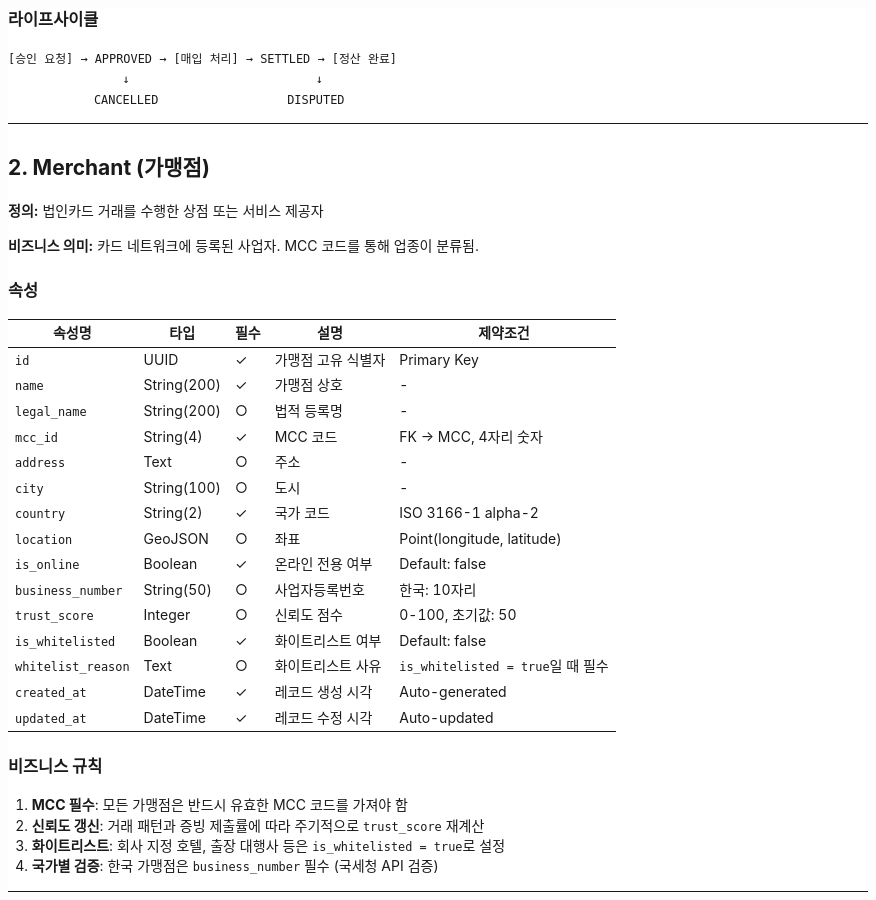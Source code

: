 ### 라이프사이클

```
[승인 요청] → APPROVED → [매입 처리] → SETTLED → [정산 완료]
                ↓                          ↓
            CANCELLED                  DISPUTED
```

---

## 2. Merchant (가맹점)

**정의:** 법인카드 거래를 수행한 상점 또는 서비스 제공자

**비즈니스 의미:** 카드 네트워크에 등록된 사업자. MCC 코드를 통해 업종이 분류됨.

### 속성

| 속성명 | 타입 | 필수 | 설명 | 제약조건 |
|--------|------|------|------|----------|
| `id` | UUID | ✓ | 가맹점 고유 식별자 | Primary Key |
| `name` | String(200) | ✓ | 가맹점 상호 | - |
| `legal_name` | String(200) | ○ | 법적 등록명 | - |
| `mcc_id` | String(4) | ✓ | MCC 코드 | FK → MCC, 4자리 숫자 |
| `address` | Text | ○ | 주소 | - |
| `city` | String(100) | ○ | 도시 | - |
| `country` | String(2) | ✓ | 국가 코드 | ISO 3166-1 alpha-2 |
| `location` | GeoJSON | ○ | 좌표 | Point(longitude, latitude) |
| `is_online` | Boolean | ✓ | 온라인 전용 여부 | Default: false |
| `business_number` | String(50) | ○ | 사업자등록번호 | 한국: 10자리 |
| `trust_score` | Integer | ○ | 신뢰도 점수 | 0-100, 초기값: 50 |
| `is_whitelisted` | Boolean | ✓ | 화이트리스트 여부 | Default: false |
| `whitelist_reason` | Text | ○ | 화이트리스트 사유 | `is_whitelisted = true`일 때 필수 |
| `created_at` | DateTime | ✓ | 레코드 생성 시각 | Auto-generated |
| `updated_at` | DateTime | ✓ | 레코드 수정 시각 | Auto-updated |

### 비즈니스 규칙

1. **MCC 필수**: 모든 가맹점은 반드시 유효한 MCC 코드를 가져야 함
2. **신뢰도 갱신**: 거래 패턴과 증빙 제출률에 따라 주기적으로 `trust_score` 재계산
3. **화이트리스트**: 회사 지정 호텔, 출장 대행사 등은 `is_whitelisted = true`로 설정
4. **국가별 검증**: 한국 가맹점은 `business_number` 필수 (국세청 API 검증)

---